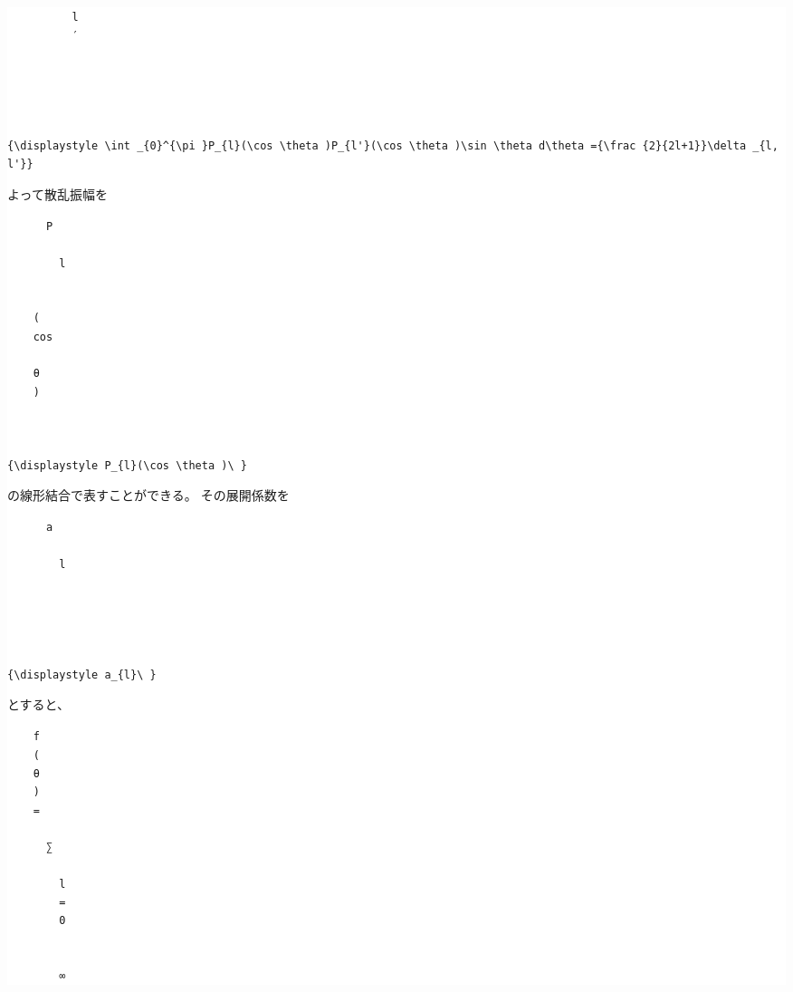               l
              ′
            
          
        
      
    
    {\displaystyle \int _{0}^{\pi }P_{l}(\cos \theta )P_{l'}(\cos \theta )\sin \theta d\theta ={\frac {2}{2l+1}}\delta _{l,l'}}
  

よって散乱振幅を
  
    
      
        
          P
          
            l
          
        
        (
        cos
        ⁡
        θ
        )
         
      
    
    {\displaystyle P_{l}(\cos \theta )\ }
  
の線形結合で表すことができる。
その展開係数を
  
    
      
        
          a
          
            l
          
        
         
      
    
    {\displaystyle a_{l}\ }
  
とすると、

  
    
      
        f
        (
        θ
        )
        =
        
          ∑
          
            l
            =
            0
          
          
            ∞
          
        
        